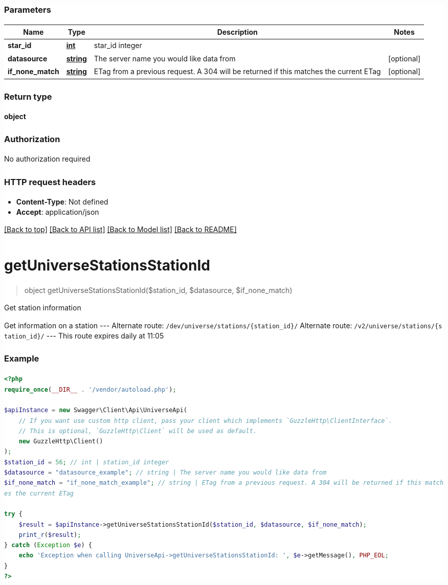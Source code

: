 ### Parameters

Name | Type | Description  | Notes
------------- | ------------- | ------------- | -------------
 **star_id** | [**int**](../Model/.md)| star_id integer |
 **datasource** | [**string**](../Model/.md)| The server name you would like data from | [optional]
 **if_none_match** | [**string**](../Model/.md)| ETag from a previous request. A 304 will be returned if this matches the current ETag | [optional]

### Return type

**object**

### Authorization

No authorization required

### HTTP request headers

 - **Content-Type**: Not defined
 - **Accept**: application/json

[[Back to top]](#) [[Back to API list]](../../README.md#documentation-for-api-endpoints) [[Back to Model list]](../../README.md#documentation-for-models) [[Back to README]](../../README.md)

# **getUniverseStationsStationId**
> object getUniverseStationsStationId($station_id, $datasource, $if_none_match)

Get station information

Get information on a station  --- Alternate route: `/dev/universe/stations/{station_id}/`  Alternate route: `/v2/universe/stations/{station_id}/`  --- This route expires daily at 11:05

### Example
```php
<?php
require_once(__DIR__ . '/vendor/autoload.php');

$apiInstance = new Swagger\Client\Api\UniverseApi(
    // If you want use custom http client, pass your client which implements `GuzzleHttp\ClientInterface`.
    // This is optional, `GuzzleHttp\Client` will be used as default.
    new GuzzleHttp\Client()
);
$station_id = 56; // int | station_id integer
$datasource = "datasource_example"; // string | The server name you would like data from
$if_none_match = "if_none_match_example"; // string | ETag from a previous request. A 304 will be returned if this matches the current ETag

try {
    $result = $apiInstance->getUniverseStationsStationId($station_id, $datasource, $if_none_match);
    print_r($result);
} catch (Exception $e) {
    echo 'Exception when calling UniverseApi->getUniverseStationsStationId: ', $e->getMessage(), PHP_EOL;
}
?>
```

